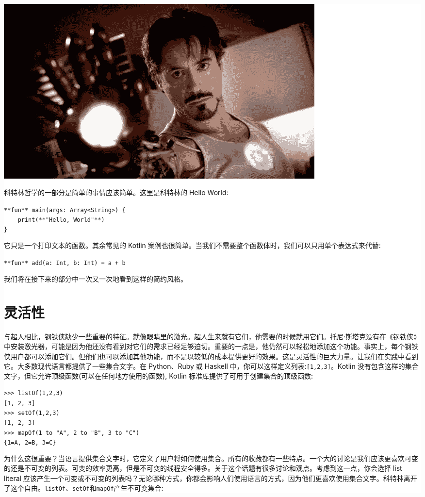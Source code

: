 ![](img/99cb491f938bea2d655f07ae595bed0d.png)

科特林哲学的一部分是简单的事情应该简单。这里是科特林的 Hello World:

```
**fun** main(args: Array<String>) {
    print(**"Hello, World"**)
}
```

它只是一个打印文本的函数。其余常见的 Kotlin 案例也很简单。当我们不需要整个函数体时，我们可以只用单个表达式来代替:

```
**fun** add(a: Int, b: Int) = a + b
```

我们将在接下来的部分中一次又一次地看到这样的简约风格。

# 灵活性

与超人相比，钢铁侠缺少一些重要的特征。就像眼睛里的激光。超人生来就有它们，他需要的时候就用它们。托尼·斯塔克没有在《钢铁侠》中安装激光器，可能是因为他还没有看到对它们的需求已经足够迫切。重要的一点是，他仍然可以轻松地添加这个功能。事实上，每个钢铁侠用户都可以添加它们。但他们也可以添加其他功能，而不是以较低的成本提供更好的效果。这是灵活性的巨大力量。让我们在实践中看到它。大多数现代语言都提供了一些集合文字。在 Python、Ruby 或 Haskell 中，你可以这样定义列表:`[1,2,3]`。Kotlin 没有包含这样的集合文字，但它允许顶级函数(可以在任何地方使用的函数), Kotlin 标准库提供了可用于创建集合的顶级函数:

```
>>> listOf(1,2,3)
[1, 2, 3]
>>> setOf(1,2,3)
[1, 2, 3]
>>> mapOf(1 to "A", 2 to "B", 3 to "C")
{1=A, 2=B, 3=C}
```

为什么这很重要？当语言提供集合文字时，它定义了用户将如何使用集合。所有的收藏都有一些特点。一个大的讨论是我们应该更喜欢可变的还是不可变的列表。可变的效率更高，但是不可变的线程安全得多。关于这个话题有很多讨论和观点。考虑到这一点，你会选择 list literal 应该产生一个可变或不可变的列表吗？无论哪种方式，你都会影响人们使用语言的方式，因为他们更喜欢使用集合文字。科特林离开了这个自由。`listOf`、`setOf`和`mapOf`产生不可变集合:

